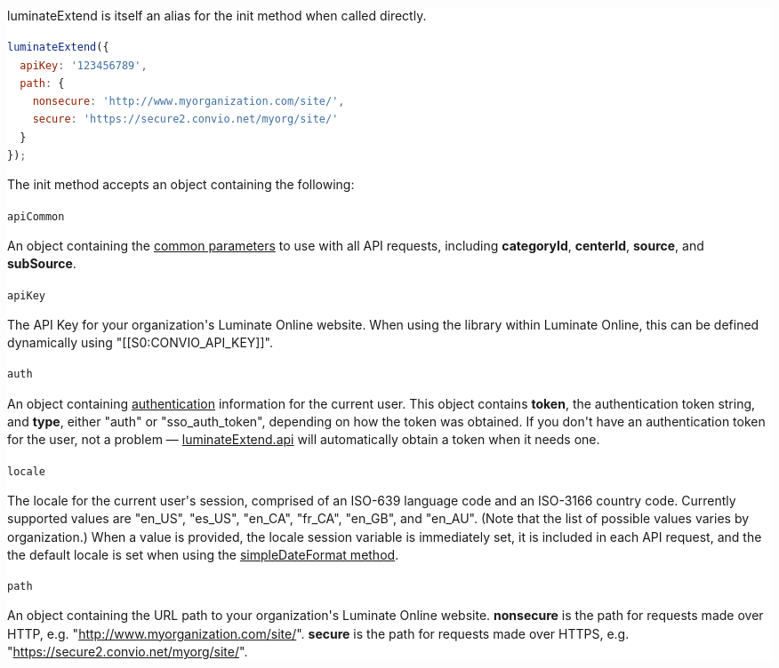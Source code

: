 luminateExtend is itself an alias for the init method when called directly.

```  js
luminateExtend({
  apiKey: '123456789', 
  path: {
    nonsecure: 'http://www.myorganization.com/site/', 
    secure: 'https://secure2.convio.net/myorg/site/'
  }
});
```

The init method accepts an object containing the following:

`apiCommon`

An object containing the [common parameters](http://open.convio.com/api/#main.common_parameters.html) 
to use with all API requests, including **categoryId**, **centerId**, **source**, and **subSource**.

`apiKey`

The API Key for your organization's Luminate Online website. When using the library within Luminate 
Online, this can be defined dynamically using "[[S0:CONVIO_API_KEY]]".

`auth`

An object containing [authentication](http://open.convio.com/api/#main.auth_token.html) information for 
the current user. This object contains **token**, the authentication token string, and **type**, either 
"auth" or "sso_auth_token", depending on how the token was obtained. If you don't have an authentication 
token for the user, not a problem &mdash; [luminateExtend.api](#apiObj) will automatically obtain a token 
when it needs one.

`locale`

The locale for the current user's session, comprised of an ISO-639 language code and an ISO-3166 country 
code. Currently supported values are "en_US", "es_US", "en_CA", "fr_CA", "en_GB", and "en_AU". (Note that 
the list of possible values varies by organization.) When a value is provided, the locale session variable 
is immediately set, it is included in each API request, and the the default locale is set when using the 
[simpleDateFormat method](#utilsObj).

`path`

An object containing the URL path to your organization's Luminate Online website. **nonsecure** is the path 
for requests made over HTTP, e.g. "http://www.myorganization.com/site/". **secure** is the path for 
requests made over HTTPS, e.g. "https://secure2.convio.net/myorg/site/".

